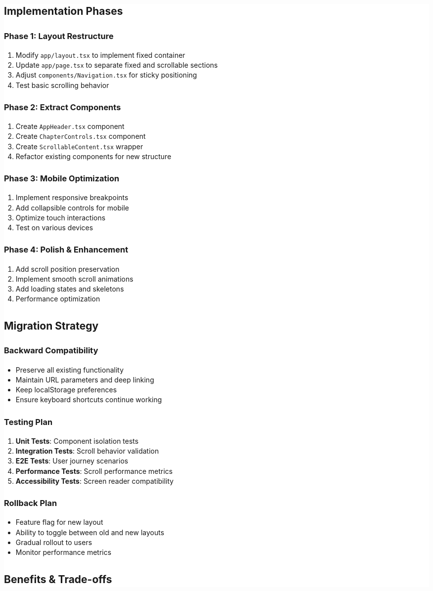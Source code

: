 ## Implementation Phases

### Phase 1: Layout Restructure
1. Modify `app/layout.tsx` to implement fixed container
2. Update `app/page.tsx` to separate fixed and scrollable sections
3. Adjust `components/Navigation.tsx` for sticky positioning
4. Test basic scrolling behavior

### Phase 2: Extract Components
1. Create `AppHeader.tsx` component
2. Create `ChapterControls.tsx` component
3. Create `ScrollableContent.tsx` wrapper
4. Refactor existing components for new structure

### Phase 3: Mobile Optimization
1. Implement responsive breakpoints
2. Add collapsible controls for mobile
3. Optimize touch interactions
4. Test on various devices

### Phase 4: Polish & Enhancement
1. Add scroll position preservation
2. Implement smooth scroll animations
3. Add loading states and skeletons
4. Performance optimization

## Migration Strategy

### Backward Compatibility
- Preserve all existing functionality
- Maintain URL parameters and deep linking
- Keep localStorage preferences
- Ensure keyboard shortcuts continue working

### Testing Plan
1. **Unit Tests**: Component isolation tests
2. **Integration Tests**: Scroll behavior validation
3. **E2E Tests**: User journey scenarios
4. **Performance Tests**: Scroll performance metrics
5. **Accessibility Tests**: Screen reader compatibility

### Rollback Plan
- Feature flag for new layout
- Ability to toggle between old and new layouts
- Gradual rollout to users
- Monitor performance metrics

## Benefits & Trade-offs
